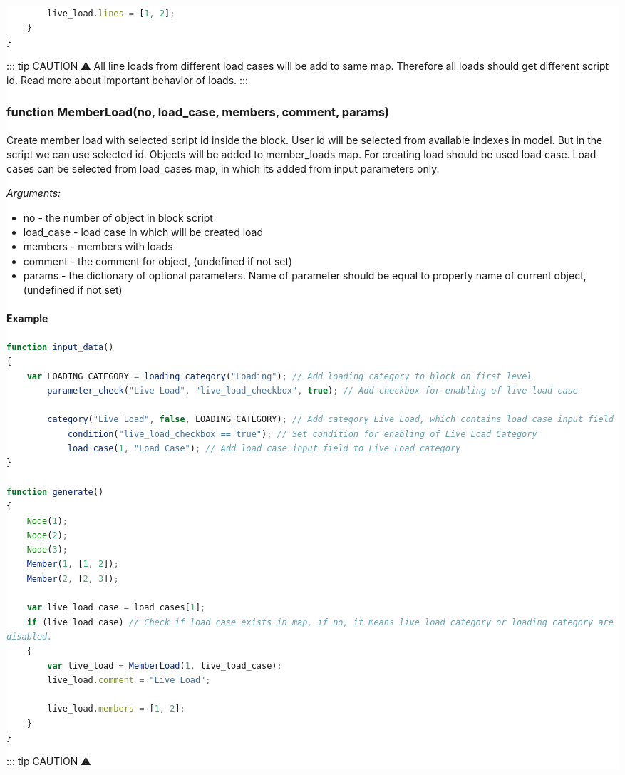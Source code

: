 ```javascript
        live_load.lines = [1, 2];        
    }
}
```
::: tip CAUTION ⚠️
All line loads from different load cases will be add to same map. Therefore all loads should get different script id.
Read more about important behavior of loads.
:::

### function MemberLoad(no, load_case, members, comment, params)

Create member load with selected script id inside the block. User id will be selected from available indexes in model. But in the script we can use selected id.
Objects will be added to member_loads map. For creating load should be used load case. Load cases can be selected from load_cases map, in which its added from input parameters only.

*Arguments:*

* no - the number of object in block script
* load_case - load case in which will be created load
* members - members with loads
* comment - the comment for object, (undefined if not set)
* params - the dictionary of optional parameters. Name of parameter should be equal to property name of current object, (undefined if not set)

#### Example
```javascript
function input_data()
{
    var LOADING_CATEGORY = loading_category("Loading"); // Add loading category to block on first level
        parameter_check("Live Load", "live_load_checkbox", true); // Add checkbox for enabling of live load case

        category("Live Load", false, LOADING_CATEGORY); // Add category Live Load, which contains load case input field
            condition("live_load_checkbox == true"); // Set condition for enabling of Live Load Category
            load_case(1, "Load Case"); // Add load case input field to Live Load category
}

function generate()
{
    Node(1);
    Node(2);
    Node(3);
    Member(1, [1, 2]);
    Member(2, [2, 3]);

    var live_load_case = load_cases[1];
    if (live_load_case) // Check if load case exists in map, if no, it means live load category or loading category are disabled.
    {
        var live_load = MemberLoad(1, live_load_case);
        live_load.comment = "Live Load";

        live_load.members = [1, 2];
    }
}
```
::: tip CAUTION ⚠️